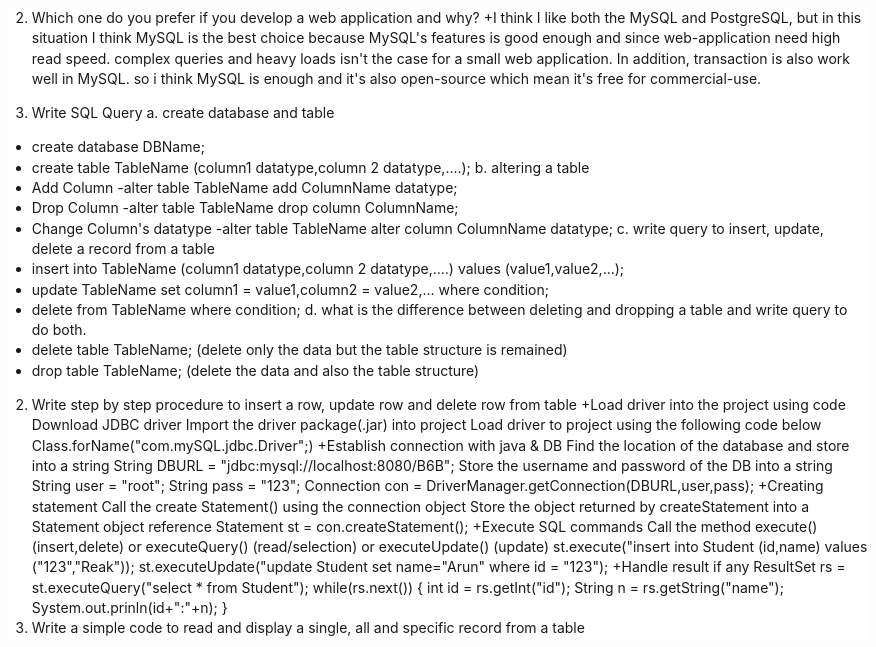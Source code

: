    2. Which one do you prefer if you develop a web application and why?
      +I think I like both the MySQL and PostgreSQL, but in this situation I think MySQL is the best choice because MySQL's features is good enough and since web-application need high read speed. complex queries and heavy loads isn't the case for a small web application. In addition, transaction is also work well in MySQL. so i think MySQL is enough and it's also open-source which mean it's free for commercial-use.

5. Write SQL Query
    a. create database and table
  + create database DBName;
  + create table TableName (column1 datatype,column 2 datatype,....);
    b. altering a table
  + Add Column
    	-alter table TableName add ColumnName datatype;
  + Drop Column
    	-alter table TableName drop column ColumnName;
  + Change Column's datatype
    	-alter table TableName alter column ColumnName datatype;
    c. write query to insert, update, delete a record from a table
  + insert into TableName (column1 datatype,column 2 datatype,....) values (value1,value2,...);
  + update TableName set column1 = value1,column2 = value2,... where condition;
  + delete from TableName where condition;
    d. what is the difference between deleting and dropping a table and write query to do both.
  + delete table TableName; (delete only the data but the table structure is remained)
  + drop table TableName; (delete the data and also the table structure)
2. Write step by step procedure to insert a row, update row and delete row from table
    +Load driver into the project using code 
    	Download JDBC driver
    	Import the driver package(.jar) into project 
    	Load driver to project using the following code below 
    	    Class.forName("com.mySQL.jdbc.Driver";)
    +Establish connection with java & DB 
    	Find the location of the database and store into a string 
    	    String DBURL = "jdbc:mysql://localhost:8080/B6B"; 
    	Store the username and password of the DB into a string 
    	    String user = "root"; 
    	    String pass = "123"; 
    	Connection con = DriverManager.getConnection(DBURL,user,pass); 
    +Creating statement 
    	Call the create Statement() using the connection object 
    	Store the object returned by createStatement into a Statement object reference 
    	    Statement st = con.createStatement(); 
    +Execute SQL commands 
    	Call the method execute() (insert,delete) or executeQuery() (read/selection) or executeUpdate() (update) 
    	    st.execute("insert into Student (id,name) values ("123","Reak")); 
    	    st.executeUpdate("update Student set name="Arun" where id = "123"); 
    +Handle result if any 
    	ResultSet rs = st.executeQuery("select * from Student"); 
    	while(rs.next()) { 
    		int id = rs.getInt("id"); 
    		String n = rs.getString("name"); 
    		System.out.prinln(id+":"+n); 
    	} 
3. Write a simple code to read and display a single, all and specific record from a table
